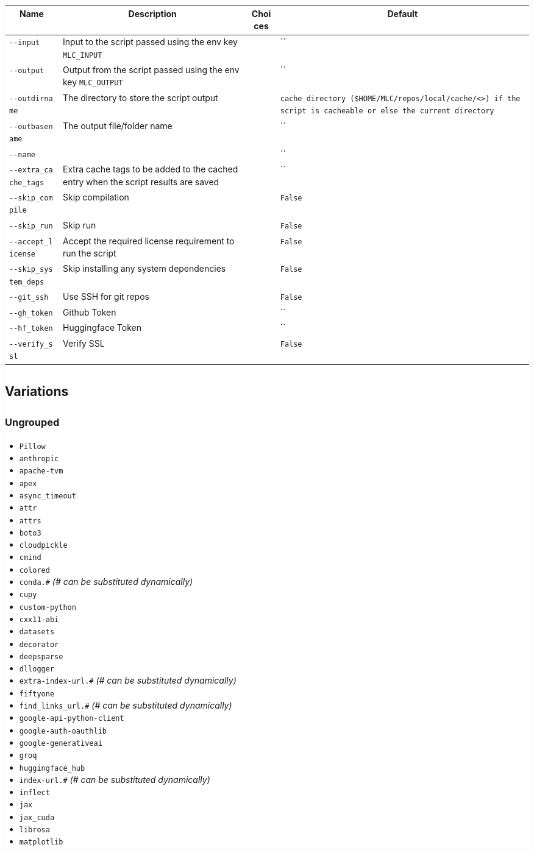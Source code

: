 | Name | Description | Choices | Default |
|------|-------------|---------|------|
| `--input` | Input to the script passed using the env key `MLC_INPUT` |  | `` |
| `--output` | Output from the script passed using the env key `MLC_OUTPUT` |  | `` |
| `--outdirname` | The directory to store the script output |  | `cache directory ($HOME/MLC/repos/local/cache/<>) if the script is cacheable or else the current directory` |
| `--outbasename` | The output file/folder name |  | `` |
| `--name` |  |  | `` |
| `--extra_cache_tags` | Extra cache tags to be added to the cached entry when the script results are saved |  | `` |
| `--skip_compile` | Skip compilation |  | `False` |
| `--skip_run` | Skip run |  | `False` |
| `--accept_license` | Accept the required license requirement to run the script |  | `False` |
| `--skip_system_deps` | Skip installing any system dependencies |  | `False` |
| `--git_ssh` | Use SSH for git repos |  | `False` |
| `--gh_token` | Github Token |  | `` |
| `--hf_token` | Huggingface Token |  | `` |
| `--verify_ssl` | Verify SSL |  | `False` |
## Variations

### Ungrouped

- `Pillow`
- `anthropic`
- `apache-tvm`
- `apex`
- `async_timeout`
- `attr`
- `attrs`
- `boto3`
- `cloudpickle`
- `cmind`
- `colored`
- `conda.#` _(# can be substituted dynamically)_
- `cupy`
- `custom-python`
- `cxx11-abi`
- `datasets`
- `decorator`
- `deepsparse`
- `dllogger`
- `extra-index-url.#` _(# can be substituted dynamically)_
- `fiftyone`
- `find_links_url.#` _(# can be substituted dynamically)_
- `google-api-python-client`
- `google-auth-oauthlib`
- `google-generativeai`
- `groq`
- `huggingface_hub`
- `index-url.#` _(# can be substituted dynamically)_
- `inflect`
- `jax`
- `jax_cuda`
- `librosa`
- `matplotlib`